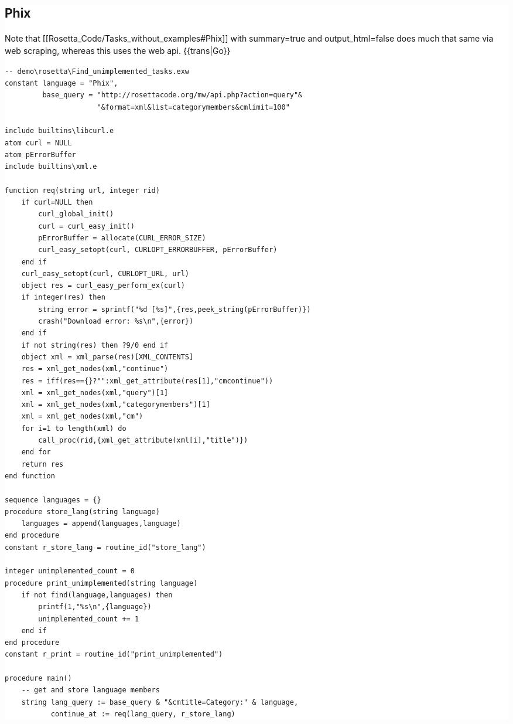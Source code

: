 

## Phix

Note that [[Rosetta_Code/Tasks_without_examples#Phix]] with summary=true and output_html=false
does much that same via web scraping, whereas this uses the web api.
{{trans|Go}}

```Phix
-- demo\rosetta\Find_unimplemented_tasks.exw
constant language = "Phix",
         base_query = "http://rosettacode.org/mw/api.php?action=query"&
                      "&format=xml&list=categorymembers&cmlimit=100"

include builtins\libcurl.e
atom curl = NULL
atom pErrorBuffer
include builtins\xml.e

function req(string url, integer rid)
    if curl=NULL then
        curl_global_init()
        curl = curl_easy_init()
        pErrorBuffer = allocate(CURL_ERROR_SIZE)
        curl_easy_setopt(curl, CURLOPT_ERRORBUFFER, pErrorBuffer)
    end if
    curl_easy_setopt(curl, CURLOPT_URL, url)
    object res = curl_easy_perform_ex(curl)
    if integer(res) then
        string error = sprintf("%d [%s]",{res,peek_string(pErrorBuffer)})
        crash("Download error: %s\n",{error})
    end if
    if not string(res) then ?9/0 end if
    object xml = xml_parse(res)[XML_CONTENTS]
    res = xml_get_nodes(xml,"continue")
    res = iff(res=={}?"":xml_get_attribute(res[1],"cmcontinue"))
    xml = xml_get_nodes(xml,"query")[1]
    xml = xml_get_nodes(xml,"categorymembers")[1]
    xml = xml_get_nodes(xml,"cm")
    for i=1 to length(xml) do
        call_proc(rid,{xml_get_attribute(xml[i],"title")})
    end for
    return res
end function

sequence languages = {}
procedure store_lang(string language)
    languages = append(languages,language)
end procedure
constant r_store_lang = routine_id("store_lang")

integer unimplemented_count = 0
procedure print_unimplemented(string language)
    if not find(language,languages) then
        printf(1,"%s\n",{language})
        unimplemented_count += 1
    end if
end procedure
constant r_print = routine_id("print_unimplemented")

procedure main()
    -- get and store language members
    string lang_query := base_query & "&cmtitle=Category:" & language,
           continue_at := req(lang_query, r_store_lang)
```